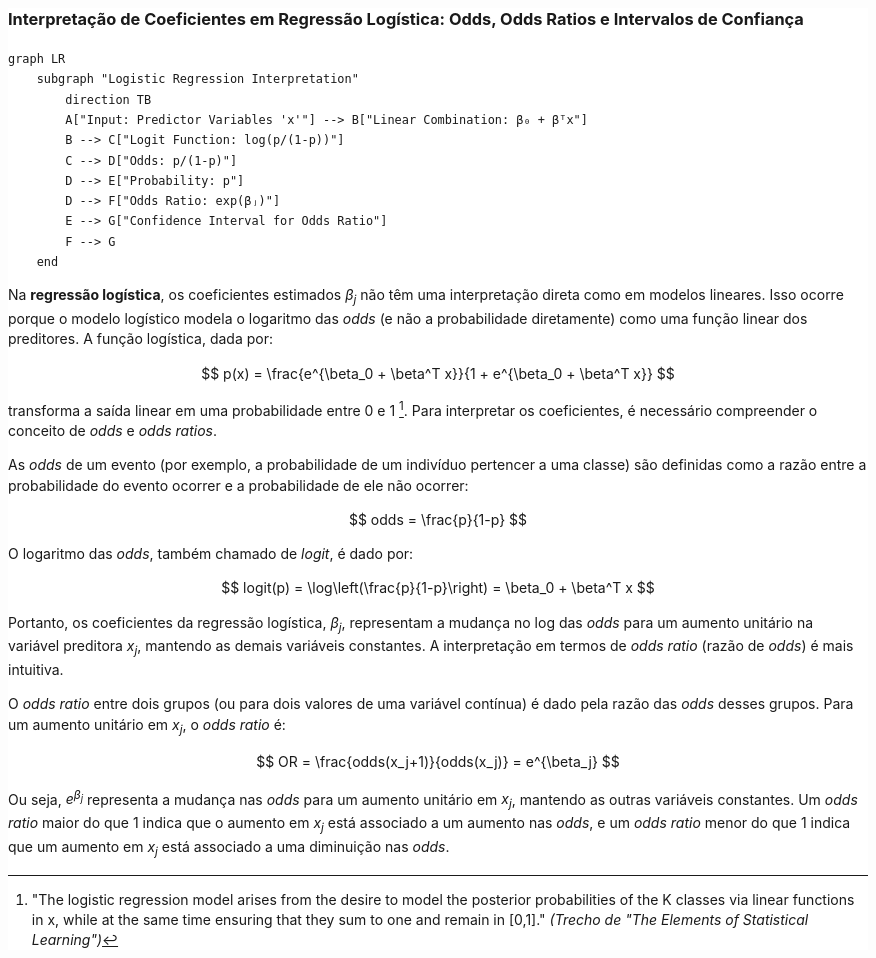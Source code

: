 ### Interpretação de Coeficientes em Regressão Logística: Odds, Odds Ratios e Intervalos de Confiança

```mermaid
graph LR
    subgraph "Logistic Regression Interpretation"
        direction TB
        A["Input: Predictor Variables 'x'"] --> B["Linear Combination: β₀ + βᵀx"]
        B --> C["Logit Function: log(p/(1-p))"]
        C --> D["Odds: p/(1-p)"]
        D --> E["Probability: p"]
        D --> F["Odds Ratio: exp(βⱼ)"]
        E --> G["Confidence Interval for Odds Ratio"]
        F --> G
    end
```

Na **regressão logística**, os coeficientes estimados $\beta_j$ não têm uma interpretação direta como em modelos lineares. Isso ocorre porque o modelo logístico modela o logaritmo das *odds* (e não a probabilidade diretamente) como uma função linear dos preditores. A função logística, dada por:

$$
    p(x) = \frac{e^{\beta_0 + \beta^T x}}{1 + e^{\beta_0 + \beta^T x}}
$$

transforma a saída linear em uma probabilidade entre 0 e 1 [^4.4]. Para interpretar os coeficientes, é necessário compreender o conceito de *odds* e *odds ratios*.

As *odds* de um evento (por exemplo, a probabilidade de um indivíduo pertencer a uma classe) são definidas como a razão entre a probabilidade do evento ocorrer e a probabilidade de ele não ocorrer:

$$
    odds = \frac{p}{1-p}
$$

O logaritmo das *odds*, também chamado de *logit*, é dado por:

$$
    logit(p) = \log\left(\frac{p}{1-p}\right) = \beta_0 + \beta^T x
$$

Portanto, os coeficientes da regressão logística, $\beta_j$, representam a mudança no log das *odds* para um aumento unitário na variável preditora $x_j$, mantendo as demais variáveis constantes. A interpretação em termos de *odds ratio* (razão de *odds*) é mais intuitiva.

O *odds ratio* entre dois grupos (ou para dois valores de uma variável contínua) é dado pela razão das *odds* desses grupos. Para um aumento unitário em $x_j$, o *odds ratio* é:

$$
   OR = \frac{odds(x_j+1)}{odds(x_j)} = e^{\beta_j}
$$

Ou seja, $e^{\beta_j}$ representa a mudança nas *odds* para um aumento unitário em $x_j$, mantendo as outras variáveis constantes. Um *odds ratio* maior do que 1 indica que o aumento em $x_j$ está associado a um aumento nas *odds*, e um *odds ratio* menor do que 1 indica que um aumento em $x_j$ está associado a uma diminuição nas *odds*.


[^4.1]: "In this chapter we revisit the classification problem and focus on linear methods for classification. Since our predictor G(x) takes values in a discrete set G, we can always divide the input space into a collection of regions labeled according to the classification. We saw in Chapter 2 that the boundaries of these regions can be rough or smooth, depending on the prediction function. For an important class of procedures, these decision boundaries are linear; this is what we will mean by linear methods for classification." *(Trecho de "The Elements of Statistical Learning")*
[^4.3]: "Linear discriminant analysis (LDA) arises in the special case when we assume that the classes have a common covariance matrix Σk = ∑. In comparing two classes k and l, it is sufficient to look at the log-ratio, and we see that" *(Trecho de "The Elements of Statistical Learning")*
[^4.4]: "The logistic regression model arises from the desire to model the posterior probabilities of the K classes via linear functions in x, while at the same time ensuring that they sum to one and remain in [0,1]." *(Trecho de "The Elements of Statistical Learning")*
[^4.4.2]: "At this stage the analyst might do some model selection; find a subset of the variables that are sufficient for explaining their joint effect on the prevalence of chd. One way to proceed by is to drop the least significant co- efficient, and refit the model. This is done repeatedly until no further terms can be dropped from the model. This gave the model shown in Table 4.3." *(Trecho de "The Elements of Statistical Learning")*
[^4.4.3]: "The weighted residual sum-of-squares is the familiar Pearson chi-square statistic a quadratic approximation to the deviance" *(Trecho de "The Elements of Statistical Learning")*
[^4.4.4]:  "The L₁ penalty used in the lasso (Section 3.4.2) can be used for variable selection and shrinkage with any linear regression model. For logistic regression, we would maximize a penalized version of (4.20):" *(Trecho de "The Elements of Statistical Learning")*
[^4.5]: "In this situation the features are high-dimensional and correlated, and the LDA coefficients can be regularized to be smooth or sparse in the original domain of the signal. This leads to better generalization and allows for easier interpretation of the coefficients." *(Trecho de "The Elements of Statistical Learning")*